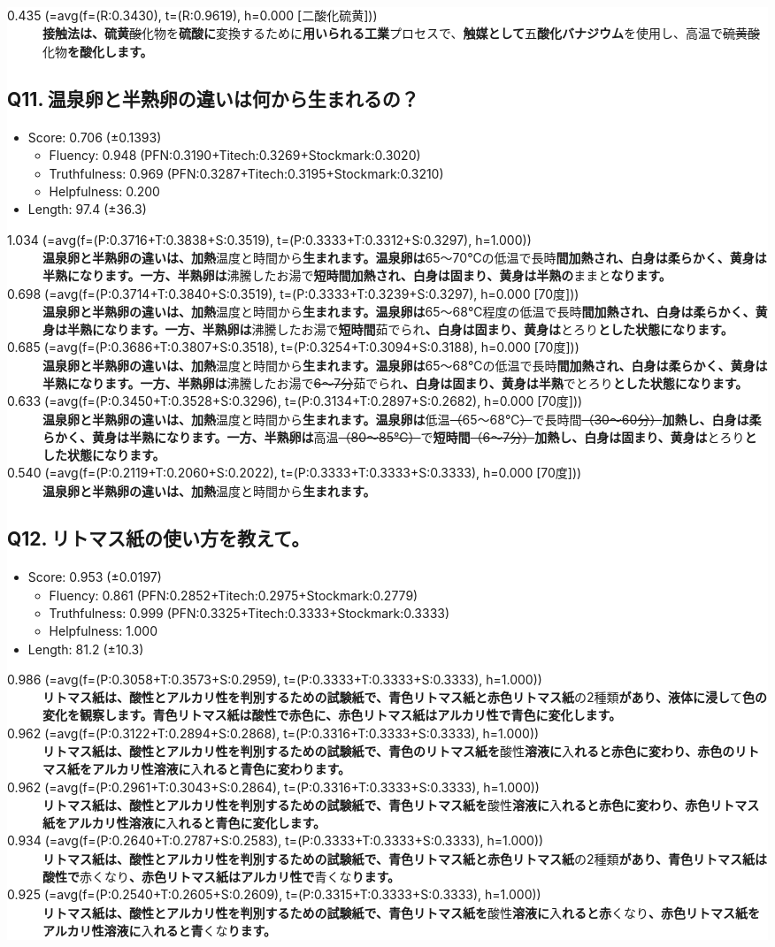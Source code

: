 <dt>0.435 (=avg(f=(R:0.3430), t=(R:0.9619), h=0.000 [二酸化硫黄]))</dt>
<dd><b>接触法は、硫黄</b><s>酸</s>化物を<b>硫酸に</b>変換するために<b>用いられる工業</b>プロセスで、<b>触媒として</b>五<b>酸化バナジウム</b>を使用し、高温で<s>硫黄酸</s>化物<b>を酸化します。</b></dd>
</dl>

## <a name="Q11"></a>Q11. 温泉卵と半熟卵の違いは何から生まれるの？

- Score: 0.706 (±0.1393)
  - Fluency: 0.948 (PFN:0.3190+Titech:0.3269+Stockmark:0.3020)
  - Truthfulness: 0.969 (PFN:0.3287+Titech:0.3195+Stockmark:0.3210)
  - Helpfulness: 0.200
- Length: 97.4 (±36.3)

<dl>
<dt>1.034 (=avg(f=(P:0.3716+T:0.3838+S:0.3519), t=(P:0.3333+T:0.3312+S:0.3297), h=1.000))</dt>
<dd><b>温泉卵と半熟卵の違いは、加熱</b>温度と時間から<b>生まれます。温泉卵は</b>65〜70℃の低温で長時<b>間加熱され、白身は柔らかく、黄身は半熟になります。一方、半熟卵は</b>沸騰したお湯で<b>短時間加熱され、白身は固まり、黄身は半熟の</b>ままと<b>なります。</b></dd>
<dt>0.698 (=avg(f=(P:0.3714+T:0.3840+S:0.3519), t=(P:0.3333+T:0.3239+S:0.3297), h=0.000 [70度]))</dt>
<dd><b>温泉卵と半熟卵の違いは、加熱</b>温度と時間から<b>生まれます。温泉卵は</b>65〜68℃程度の低温で長時<b>間加熱され、白身は柔らかく、黄身は半熟になります。一方、半熟卵は</b>沸騰したお湯で<b>短時間</b>茹でられ<b>、白身は固まり、黄身は</b>とろり<b>とした状態になります。</b></dd>
<dt>0.685 (=avg(f=(P:0.3686+T:0.3807+S:0.3518), t=(P:0.3254+T:0.3094+S:0.3188), h=0.000 [70度]))</dt>
<dd><b>温泉卵と半熟卵の違いは、加熱</b>温度と時間から<b>生まれます。温泉卵は</b>65〜68℃の低温で長時<b>間加熱され、白身は柔らかく、黄身は半熟になります。一方、半熟卵は</b>沸騰したお湯で<s>6〜7分</s>茹でられ<b>、白身は固まり、黄身は半熟</b>でとろり<b>とした状態になります。</b></dd>
<dt>0.633 (=avg(f=(P:0.3450+T:0.3528+S:0.3296), t=(P:0.3134+T:0.2897+S:0.2682), h=0.000 [70度]))</dt>
<dd><b>温泉卵と半熟卵の違いは、加熱</b>温度と時間から<b>生まれます。温泉卵は</b>低温<s>（</s>65～68℃<s>）</s>で長時間<s>（30～60分）</s><b>加熱し、白身は柔らかく、黄身は半熟になります。一方、半熟卵は</b>高温<s>（80～85℃）</s>で<b>短時間</b><s>（6～7分）</s><b>加熱し、白身は固まり、黄身は</b>とろり<b>とした状態になります。</b></dd>
<dt>0.540 (=avg(f=(P:0.2119+T:0.2060+S:0.2022), t=(P:0.3333+T:0.3333+S:0.3333), h=0.000 [70度]))</dt>
<dd><b>温泉卵と半熟卵の違いは、加熱</b>温度と時間から<b>生まれます。</b></dd>
</dl>

## <a name="Q12"></a>Q12. リトマス紙の使い方を教えて。

- Score: 0.953 (±0.0197)
  - Fluency: 0.861 (PFN:0.2852+Titech:0.2975+Stockmark:0.2779)
  - Truthfulness: 0.999 (PFN:0.3325+Titech:0.3333+Stockmark:0.3333)
  - Helpfulness: 1.000
- Length: 81.2 (±10.3)

<dl>
<dt>0.986 (=avg(f=(P:0.3058+T:0.3573+S:0.2959), t=(P:0.3333+T:0.3333+S:0.3333), h=1.000))</dt>
<dd><b>リトマス紙は、酸性とアルカリ性を判別するための試験紙で、青色リトマス紙と赤色リトマス紙</b>の2種類<b>があり、液体に浸し</b>て<b>色の変化を観察します。青色リトマス紙は酸性で赤色に、赤色リトマス紙はアルカリ性で青色に変化します。</b></dd>
<dt>0.962 (=avg(f=(P:0.3122+T:0.2894+S:0.2868), t=(P:0.3316+T:0.3333+S:0.3333), h=1.000))</dt>
<dd><b>リトマス紙は、酸性とアルカリ性を判別するための試験紙で、青色のリトマス紙を</b>酸性<b>溶液に</b>入<b>れると赤色に変わり、赤色のリトマス紙をアルカリ性溶液に</b>入<b>れると青色に変わります。</b></dd>
<dt>0.962 (=avg(f=(P:0.2961+T:0.3043+S:0.2864), t=(P:0.3316+T:0.3333+S:0.3333), h=1.000))</dt>
<dd><b>リトマス紙は、酸性とアルカリ性を判別するための試験紙で、青色リトマス紙を</b>酸性<b>溶液に</b>入<b>れると赤色に変わり、赤色リトマス紙をアルカリ性溶液に</b>入<b>れると青色に変化します。</b></dd>
<dt>0.934 (=avg(f=(P:0.2640+T:0.2787+S:0.2583), t=(P:0.3333+T:0.3333+S:0.3333), h=1.000))</dt>
<dd><b>リトマス紙は、酸性とアルカリ性を判別するための試験紙で、青色リトマス紙と赤色リトマス紙</b>の2種類<b>があり、青色リトマス紙は酸性で</b>赤くなり<b>、赤色リトマス紙はアルカリ性で</b>青くな<b>ります。</b></dd>
<dt>0.925 (=avg(f=(P:0.2540+T:0.2605+S:0.2609), t=(P:0.3315+T:0.3333+S:0.3333), h=1.000))</dt>
<dd><b>リトマス紙は、酸性とアルカリ性を判別するための試験紙で、青色リトマス紙を</b>酸性<b>溶液に</b>入<b>れると赤</b>くなり<b>、赤色リトマス紙をアルカリ性溶液に</b>入<b>れると青</b>くな<b>ります。</b></dd>
</dl>
